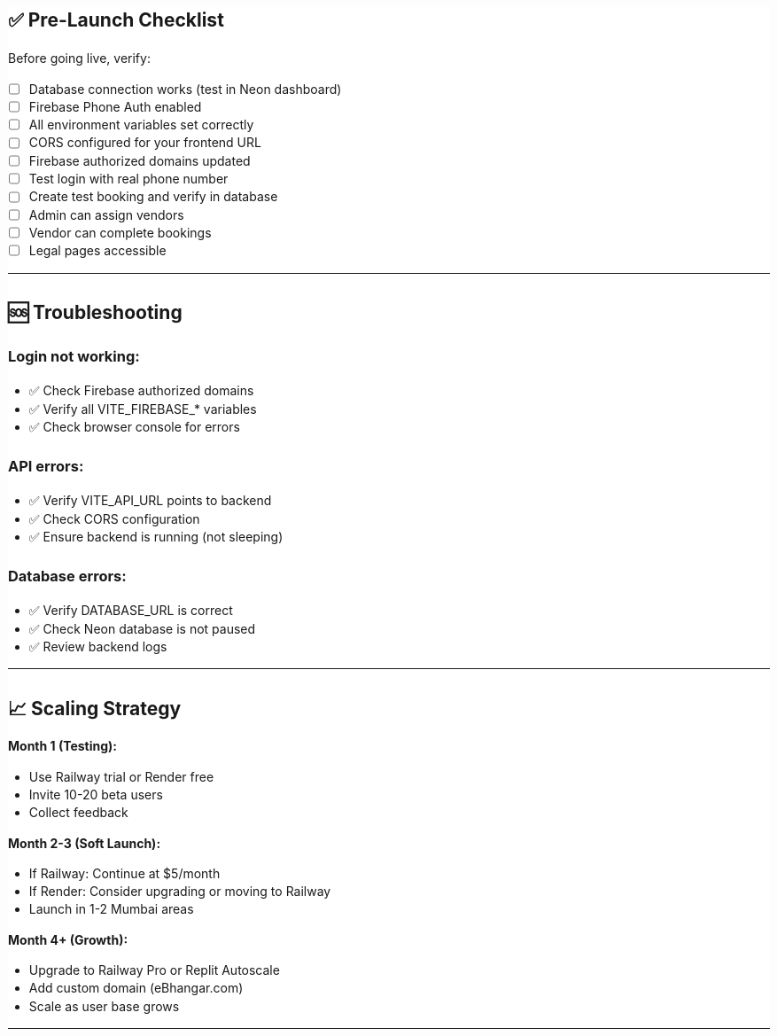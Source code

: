 
## ✅ Pre-Launch Checklist

Before going live, verify:

- [ ] Database connection works (test in Neon dashboard)
- [ ] Firebase Phone Auth enabled
- [ ] All environment variables set correctly
- [ ] CORS configured for your frontend URL
- [ ] Firebase authorized domains updated
- [ ] Test login with real phone number
- [ ] Create test booking and verify in database
- [ ] Admin can assign vendors
- [ ] Vendor can complete bookings
- [ ] Legal pages accessible

---

## 🆘 Troubleshooting

### **Login not working:**
- ✅ Check Firebase authorized domains
- ✅ Verify all VITE_FIREBASE_* variables
- ✅ Check browser console for errors

### **API errors:**
- ✅ Verify VITE_API_URL points to backend
- ✅ Check CORS configuration
- ✅ Ensure backend is running (not sleeping)

### **Database errors:**
- ✅ Verify DATABASE_URL is correct
- ✅ Check Neon database is not paused
- ✅ Review backend logs

---

## 📈 Scaling Strategy

**Month 1 (Testing):**
- Use Railway trial or Render free
- Invite 10-20 beta users
- Collect feedback

**Month 2-3 (Soft Launch):**
- If Railway: Continue at $5/month
- If Render: Consider upgrading or moving to Railway
- Launch in 1-2 Mumbai areas

**Month 4+ (Growth):**
- Upgrade to Railway Pro or Replit Autoscale
- Add custom domain (eBhangar.com)
- Scale as user base grows

---